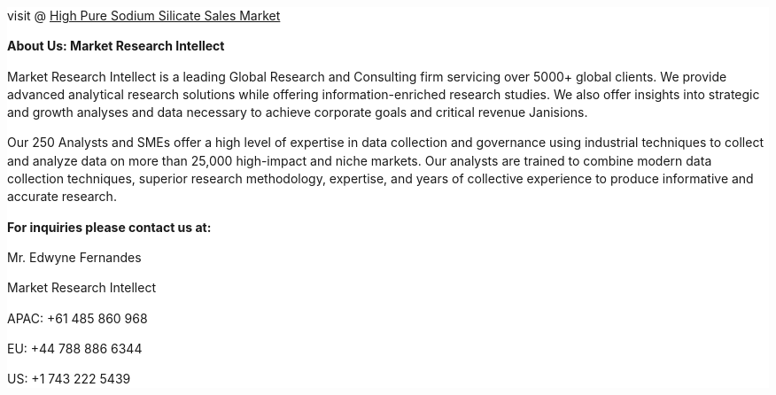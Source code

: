 visit&nbsp;@</strong>&nbsp;</span><span class="font-[700]"><a href="https://www.marketresearchintellect.com/product/global-high-pure-sodium-silicate-sales-market/?utm_source=Linkedin&utm_medium=846" target="_blank" data-tracking-control-name="article-ssr-frontend-pulse_little-text-block" data-tracking-will-navigate="" data-test-link="">High Pure Sodium Silicate Sales Market</a></span></p><p><strong><span class="font-[700]">About Us: Market Research Intellect</span></strong></p><p><span class="">Market Research Intellect is a leading Global Research and Consulting firm servicing over 5000+ global clients. We provide advanced analytical research solutions while offering information-enriched research studies.&nbsp;</span>We also offer insights into strategic and growth analyses and data necessary to achieve corporate goals and critical revenue Janisions.</p><p><span class="">Our 250 Analysts and SMEs offer a high level of expertise in data collection and governance using industrial techniques to collect and analyze data on more than 25,000 high-impact and niche markets. Our analysts are trained to combine modern data collection techniques, superior research methodology, expertise, and years of collective experience to produce informative and accurate research.</span></p><p><strong>For inquiries please contact us at:</strong></p><p>Mr. Edwyne Fernandes</p><p>Market Research Intellect</p><p>APAC: +61 485 860 968</p><p>EU: +44 788 886 6344</p><p>US: +1 743 222 5439</p>
